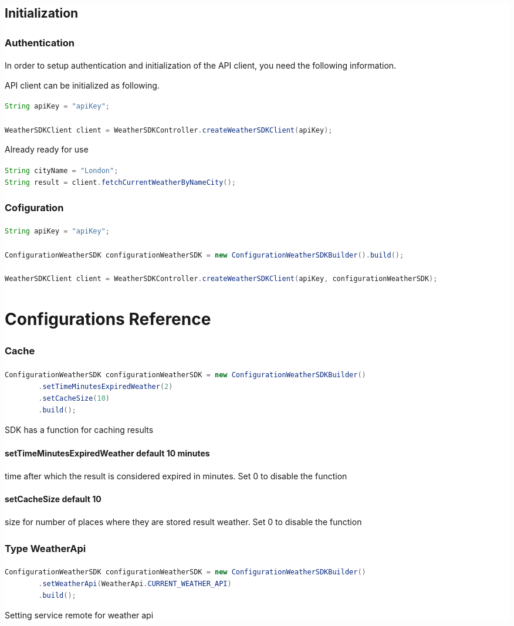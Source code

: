 ## Initialization

### Authentication
In order to setup authentication and initialization of the API client, you need the following information.

API client can be initialized as following.

```java
String apiKey = "apiKey";

WeatherSDKClient client = WeatherSDKController.createWeatherSDKClient(apiKey);
```

Already ready for use

```java
String cityName = "London";
String result = client.fetchCurrentWeatherByNameCity();
```

### Cofiguration

```java
String apiKey = "apiKey";

ConfigurationWeatherSDK configurationWeatherSDK = new ConfigurationWeatherSDKBuilder().build(); 

WeatherSDKClient client = WeatherSDKController.createWeatherSDKClient(apiKey, configurationWeatherSDK);
```

# Configurations Reference

### Cache
```java
ConfigurationWeatherSDK configurationWeatherSDK = new ConfigurationWeatherSDKBuilder()
        .setTimeMinutesExpiredWeather(2)
        .setCacheSize(10)
        .build();
```
SDK has a function for caching results


#### setTimeMinutesExpiredWeather default 10 minutes
time after which the result is considered expired in minutes. Set 0 to disable the function

#### setCacheSize default 10
size for number of places where they are stored result weather. Set 0 to disable the function

### Type WeatherApi
```java
ConfigurationWeatherSDK configurationWeatherSDK = new ConfigurationWeatherSDKBuilder()
        .setWeatherApi(WeatherApi.CURRENT_WEATHER_API)
        .build();
```
Setting service remote for weather api

